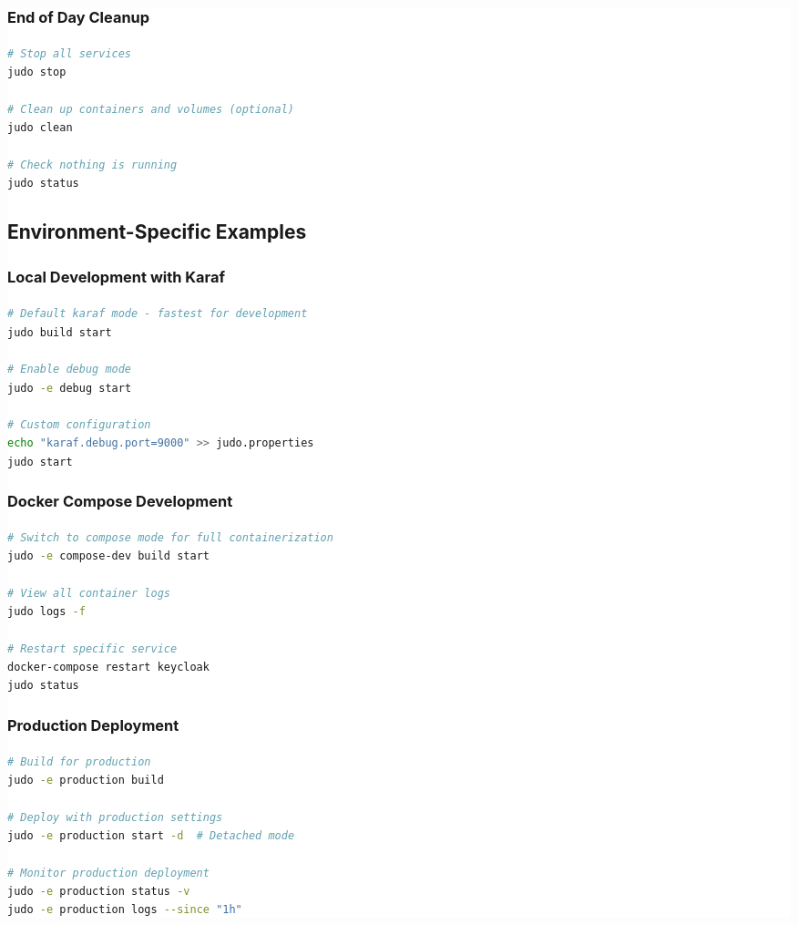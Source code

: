 ### End of Day Cleanup

```bash
# Stop all services
judo stop

# Clean up containers and volumes (optional)
judo clean

# Check nothing is running
judo status
```

## Environment-Specific Examples

### Local Development with Karaf

```bash
# Default karaf mode - fastest for development
judo build start

# Enable debug mode
judo -e debug start

# Custom configuration
echo "karaf.debug.port=9000" >> judo.properties
judo start
```

### Docker Compose Development

```bash
# Switch to compose mode for full containerization
judo -e compose-dev build start

# View all container logs
judo logs -f

# Restart specific service
docker-compose restart keycloak
judo status
```

### Production Deployment

```bash
# Build for production
judo -e production build

# Deploy with production settings
judo -e production start -d  # Detached mode

# Monitor production deployment
judo -e production status -v
judo -e production logs --since "1h"
```
